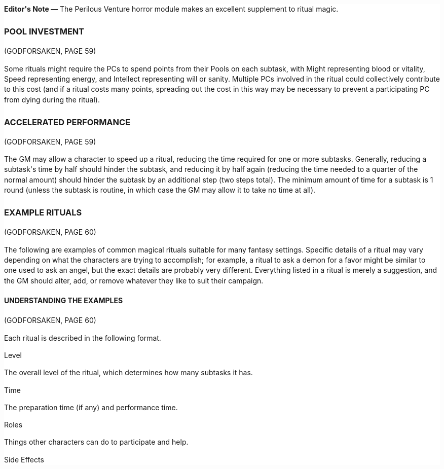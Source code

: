 **Editor's Note —** The Perilous Venture horror module makes an excellent supplement to ritual magic.

### POOL INVESTMENT

(GODFORSAKEN, PAGE 59)

Some rituals might require the PCs to spend points from their Pools on each subtask, with Might representing blood or vitality, Speed representing energy, and Intellect representing will or sanity. Multiple PCs involved in the ritual could collectively contribute to this cost (and if a ritual costs many points, spreading out the cost in this way may be necessary to prevent a participating PC from dying during the ritual).

### ACCELERATED PERFORMANCE

(GODFORSAKEN, PAGE 59)

The GM may allow a character to speed up a ritual, reducing the time required for one or more subtasks. Generally, reducing a subtask's time by half should hinder the subtask, and reducing it by half again (reducing the time needed to a quarter of the normal amount) should hinder the subtask by an additional step (two steps total). The minimum amount of time for a subtask is 1 round (unless the subtask is routine, in which case the GM may allow it to take no time at all).

### EXAMPLE RITUALS

(GODFORSAKEN, PAGE 60)

The following are examples of common magical rituals suitable for many fantasy settings. Specific details of a ritual may vary depending on what the characters are trying to accomplish; for example, a ritual to ask a demon for a favor might be similar to one used to ask an angel, but the exact details are probably very different. Everything listed in a ritual is merely a suggestion, and the GM should alter, add, or remove whatever they like to suit their campaign.

#### UNDERSTANDING THE EXAMPLES

(GODFORSAKEN, PAGE 60)

Each ritual is described in the following format.

Level

 

The overall level of the ritual, which determines how many subtasks it has.

Time

 

The preparation time (if any) and performance time.

Roles

 

Things other characters can do to participate and help.

Side Effects

 
